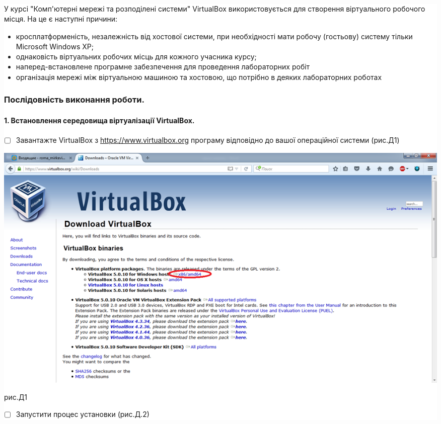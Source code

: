 У курсі "Комп'ютерні мережі та розподілені системи" VirtualBox використовується для створення віртуального робочого місця. На це є наступні причини:

- кросплатформеність, незалежність від хостової системи, при необхідності мати робочу (гостьову)  систему тільки Microsoft Windows XP;
- однаковість віртуальних робочих місць для кожного учасника курсу;
- наперед-встановлене програмне забезпечення для проведення лабораторних робіт
- організація мережі між віртуальною машиною та хостовою, що потрібно в деяких лабораторних роботах 

### Послідовність виконання роботи.

#### 1. Встановлення середовища віртуалізації VirtualBox. 

- [ ] Завантажте VirtualBox з https://www.virtualbox.org програму відповідно до вашої операційної системи (рис.Д1)

![](media1/РисД1.png)

рис.Д1

- [ ] Запустити процес установки (рис.Д.2)
